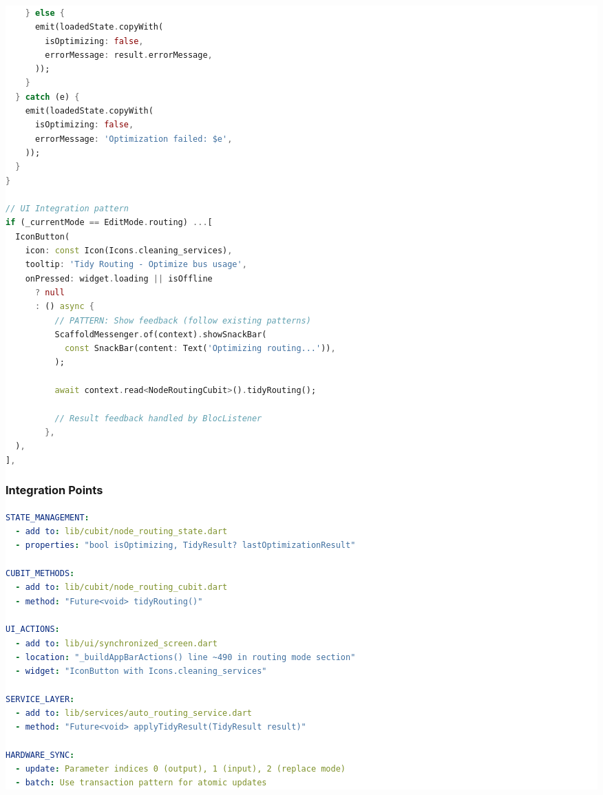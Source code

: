 ```dart
    } else {
      emit(loadedState.copyWith(
        isOptimizing: false,
        errorMessage: result.errorMessage,
      ));
    }
  } catch (e) {
    emit(loadedState.copyWith(
      isOptimizing: false,
      errorMessage: 'Optimization failed: $e',
    ));
  }
}

// UI Integration pattern
if (_currentMode == EditMode.routing) ...[
  IconButton(
    icon: const Icon(Icons.cleaning_services),
    tooltip: 'Tidy Routing - Optimize bus usage',
    onPressed: widget.loading || isOffline
      ? null
      : () async {
          // PATTERN: Show feedback (follow existing patterns)
          ScaffoldMessenger.of(context).showSnackBar(
            const SnackBar(content: Text('Optimizing routing...')),
          );
          
          await context.read<NodeRoutingCubit>().tidyRouting();
          
          // Result feedback handled by BlocListener
        },
  ),
],
```

### Integration Points

```yaml
STATE_MANAGEMENT:
  - add to: lib/cubit/node_routing_state.dart
  - properties: "bool isOptimizing, TidyResult? lastOptimizationResult"

CUBIT_METHODS:
  - add to: lib/cubit/node_routing_cubit.dart
  - method: "Future<void> tidyRouting()"

UI_ACTIONS:
  - add to: lib/ui/synchronized_screen.dart
  - location: "_buildAppBarActions() line ~490 in routing mode section"
  - widget: "IconButton with Icons.cleaning_services"

SERVICE_LAYER:
  - add to: lib/services/auto_routing_service.dart
  - method: "Future<void> applyTidyResult(TidyResult result)"

HARDWARE_SYNC:
  - update: Parameter indices 0 (output), 1 (input), 2 (replace mode)
  - batch: Use transaction pattern for atomic updates
```
